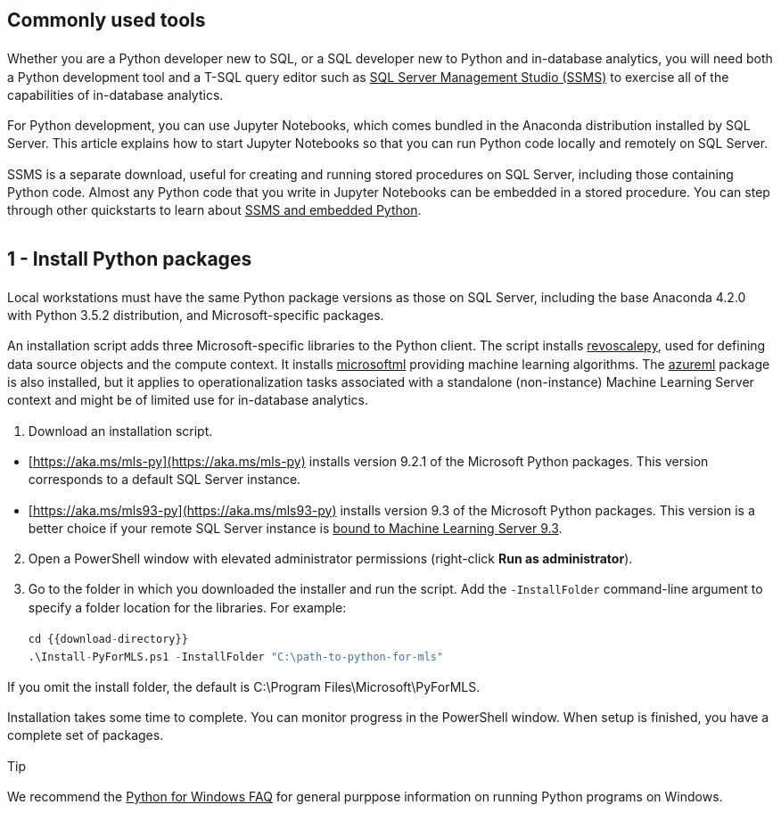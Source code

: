 ## Commonly used tools

Whether you are a Python developer new to SQL, or a SQL developer new to Python and in-database analytics, you will need both a Python development tool and a T-SQL query editor such as [SQL Server Management Studio (SSMS)](https://docs.microsoft.com/sql/ssms/download-sql-server-management-studio-ssms) to exercise all of the capabilities of in-database analytics.

For Python development, you can use Jupyter Notebooks, which comes bundled in the Anaconda distribution installed by SQL Server. This article explains how to start Jupyter Notebooks so that you can run Python code locally and remotely on SQL Server.

SSMS is a separate download, useful for creating and running stored procedures on SQL Server, including those containing Python code. Almost any Python code that you write in Jupyter Notebooks can be embedded in a stored procedure. You can step through other quickstarts to learn about [SSMS and embedded Python](../tutorials/quickstart-python-create-script.md).

## 1 - Install Python packages

Local workstations must have the same Python package versions as those on SQL Server, including the base Anaconda 4.2.0 with Python 3.5.2 distribution, and Microsoft-specific packages.

An installation script adds three Microsoft-specific libraries to the Python client. The script installs [revoscalepy](https://docs.microsoft.com/machine-learning-server/python-reference/revoscalepy/revoscalepy-package), used for defining data source objects and the compute context. It installs [microsoftml](https://docs.microsoft.com/machine-learning-server/python-reference/microsoftml/microsoftml-package) providing machine learning algorithms. The [azureml](https://docs.microsoft.com/machine-learning-server/python-reference/azureml-model-management-sdk/azureml-model-management-sdk) package is also installed, but it applies to operationalization tasks associated with a standalone (non-instance) Machine Learning Server context and might be of limited use for in-database analytics.

1. Download an installation script.

  + [https://aka.ms/mls-py](https://aka.ms/mls-py) installs version 9.2.1 of the Microsoft Python packages. This version corresponds to a default SQL Server instance. 

  + [https://aka.ms/mls93-py](https://aka.ms/mls93-py) installs version 9.3 of the Microsoft Python packages. This version is a better choice if your remote SQL Server instance is [bound to Machine Learning Server 9.3](../install/upgrade-r-and-python.md).

2. Open a PowerShell window with elevated administrator permissions (right-click **Run as administrator**).

3. Go to the folder in which you downloaded the installer and run the script. Add the `-InstallFolder` command-line argument to specify a folder location for the libraries. For example: 

   ```python
   cd {{download-directory}}
   .\Install-PyForMLS.ps1 -InstallFolder "C:\path-to-python-for-mls"
   ```

If you omit the install folder, the default is C:\Program Files\Microsoft\PyForMLS.

Installation takes some time to complete. You can monitor progress in the PowerShell window. When setup is finished, you have a complete set of packages. 

> [!Tip] 
> We recommend the [Python for Windows FAQ](https://docs.python.org/3/faq/windows.html) for general purppose information on running Python programs on Windows.
